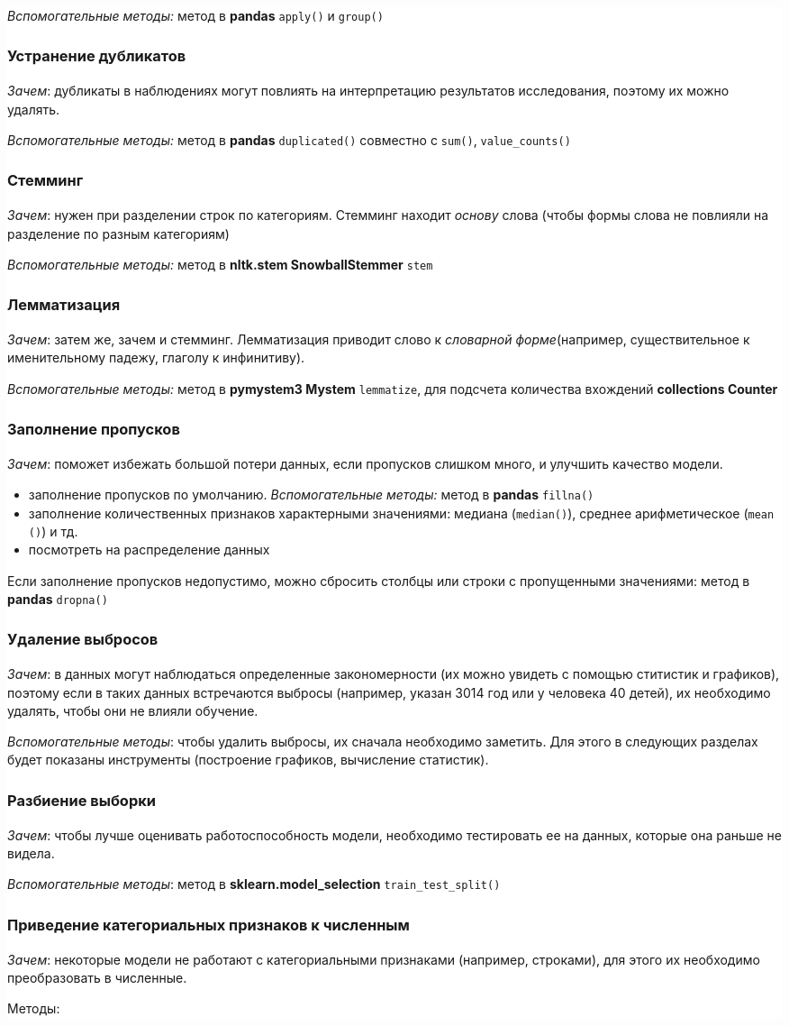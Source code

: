 *Вспомогательные методы:* метод в **pandas** `apply()` и `group()`

### Устранение дубликатов
*Зачем*: дубликаты в наблюдениях могут повлиять на интерпретацию результатов исследования, поэтому их можно удалять. 

*Вспомогательные методы:* метод в **pandas** `duplicated()` совместно с `sum()`, `value_counts()`

### Стемминг
*Зачем*: нужен при разделении строк по категориям. Стемминг находит *основу* слова (чтобы формы слова не повлияли на разделение по разным категориям)

*Вспомогательные методы:* метод в **nltk.stem SnowballStemmer** `stem`

### Лемматизация
*Зачем*: затем же, зачем и стемминг. Лемматизация приводит слово к *словарной форме*(например, существительное к именительному падежу, глаголу к инфинитиву).

*Вспомогательные методы:* метод в **pymystem3 Mystem** `lemmatize`, для подсчета количества вхождений **collections Counter**

### Заполнение пропусков
*Зачем*: поможет избежать большой потери данных, если пропусков слишком много, и улучшить качество модели. 

- заполнение пропусков по умолчанию. *Вспомогательные методы:* метод в **pandas** `fillna()`
- заполнение количественных признаков характерными значениями: медиана (`median()`), среднее арифметическое (`mean()`) и тд.
- посмотреть на распределение данных

Если заполнение пропусков недопустимо, можно сбросить столбцы или строки с пропущенными значениями: метод в **pandas** `dropna()`

### Удаление выбросов
*Зачем*: в данных могут наблюдаться определенные закономерности (их можно увидеть с помощью ститистик и графиков), поэтому если в таких данных встречаются выбросы (например, указан 3014 год или у человека 40 детей), их необходимо удалять, чтобы они не влияли обучение.

*Вспомогательные методы*: чтобы удалить выбросы, их сначала необходимо заметить. Для этого в следующих разделах будет показаны инструменты (построение графиков, вычисление статистик).

### Разбиение выборки
*Зачем*: чтобы лучше оценивать работоспособность модели, необходимо тестировать ее на данных, которые она раньше не видела.

*Вспомогательные методы*: метод в **sklearn.model_selection** `train_test_split()`

### Приведение категориальных признаков к численным
*Зачем*: некоторые модели не работают с категориальными признаками (например, строками), для этого их необходимо преобразовать в численные.

Методы:
